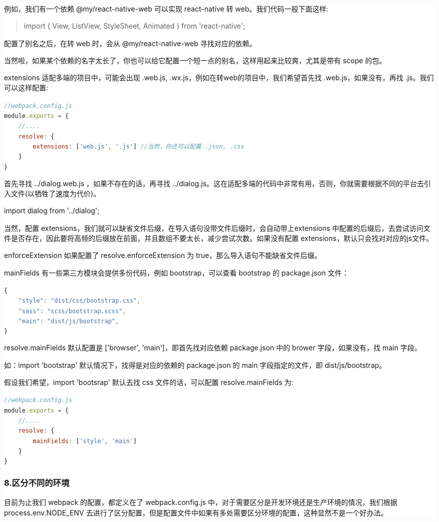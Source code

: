 例如，我们有一个依赖 @my/react-native-web 可以实现 react-native 转 web。我们代码一般下面这样:

> import { View, ListView, StyleSheet, Animated } from 'react-native';

配置了别名之后，在转 web 时，会从 @my/react-native-web 寻找对应的依赖。

当然啦，如果某个依赖的名字太长了，你也可以给它配置一个短一点的别名，这样用起来比较爽，尤其是带有 scope 的包。

extensions
适配多端的项目中，可能会出现 .web.js, .wx.js，例如在转web的项目中，我们希望首先找 .web.js，如果没有，再找 .js。我们可以这样配置:

``` javascript
//webpack.config.js
module.exports = {
    //....
    resolve: {
        extensions: ['web.js', '.js'] //当然，你还可以配置 .json, .css
    }
}
```

首先寻找 ../dialog.web.js ，如果不存在的话，再寻找 ../dialog.js。这在适配多端的代码中非常有用，否则，你就需要根据不同的平台去引入文件(以牺牲了速度为代价)。

import dialog from '../dialog';

当然，配置 extensions，我们就可以缺省文件后缀，在导入语句没带文件后缀时，会自动带上extensions 中配置的后缀后，去尝试访问文件是否存在，因此要将高频的后缀放在前面，并且数组不要太长，减少尝试次数。如果没有配置 extensions，默认只会找对对应的js文件。

enforceExtension
如果配置了 resolve.enforceExtension 为 true，那么导入语句不能缺省文件后缀。

mainFields
有一些第三方模块会提供多份代码，例如 bootstrap，可以查看 bootstrap 的 package.json 文件：

``` javascript
{
    "style": "dist/css/bootstrap.css",
    "sass": "scss/bootstrap.scss",
    "main": "dist/js/bootstrap",
}
```

resolve.mainFields 默认配置是 ['browser', 'main']，即首先找对应依赖 package.json 中的 brower 字段，如果没有，找 main 字段。

如：import 'bootstrap' 默认情况下，找得是对应的依赖的 package.json 的 main 字段指定的文件，即 dist/js/bootstrap。

假设我们希望，import 'bootsrap' 默认去找 css 文件的话，可以配置 resolve.mainFields 为:

``` javascript
//webpack.config.js
module.exports = {
    //....
    resolve: {
        mainFields: ['style', 'main'] 
    }
}
```

### 8.区分不同的环境
目前为止我们 webpack 的配置，都定义在了 webpack.config.js 中，对于需要区分是开发环境还是生产环境的情况，我们根据 process.env.NODE_ENV 去进行了区分配置，但是配置文件中如果有多处需要区分环境的配置，这种显然不是一个好办法。
